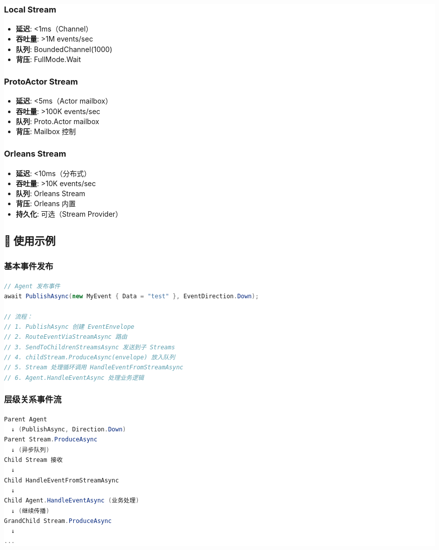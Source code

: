 ### Local Stream
- **延迟**: <1ms（Channel）
- **吞吐量**: >1M events/sec
- **队列**: BoundedChannel(1000)
- **背压**: FullMode.Wait

### ProtoActor Stream
- **延迟**: <5ms（Actor mailbox）
- **吞吐量**: >100K events/sec
- **队列**: Proto.Actor mailbox
- **背压**: Mailbox 控制

### Orleans Stream
- **延迟**: <10ms（分布式）
- **吞吐量**: >10K events/sec
- **队列**: Orleans Stream
- **背压**: Orleans 内置
- **持久化**: 可选（Stream Provider）

## 🎯 使用示例

### 基本事件发布

```csharp
// Agent 发布事件
await PublishAsync(new MyEvent { Data = "test" }, EventDirection.Down);

// 流程：
// 1. PublishAsync 创建 EventEnvelope
// 2. RouteEventViaStreamAsync 路由
// 3. SendToChildrenStreamsAsync 发送到子 Streams
// 4. childStream.ProduceAsync(envelope) 放入队列
// 5. Stream 处理循环调用 HandleEventFromStreamAsync
// 6. Agent.HandleEventAsync 处理业务逻辑
```

### 层级关系事件流

```csharp
Parent Agent
  ↓ (PublishAsync, Direction.Down)
Parent Stream.ProduceAsync
  ↓ (异步队列)
Child Stream 接收
  ↓
Child HandleEventFromStreamAsync
  ↓
Child Agent.HandleEventAsync (业务处理)
  ↓ (继续传播)
GrandChild Stream.ProduceAsync
  ↓
...
```
